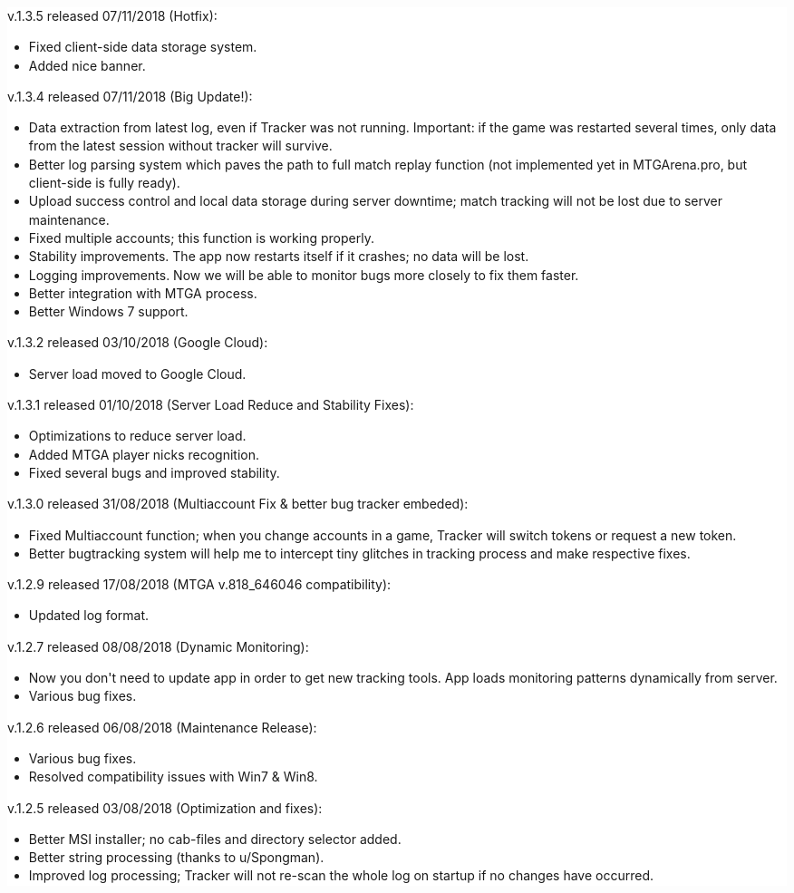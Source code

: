v.1.3.5 released 07/11/2018 (Hotfix):
* Fixed client-side data storage system.
* Added nice banner.

v.1.3.4 released 07/11/2018 (Big Update!):
* Data extraction from latest log, even if Tracker was not running. Important: if the game was restarted several times, only data from the latest session without tracker will survive.
* Better log parsing system which paves the path to full match replay function (not implemented yet in MTGArena.pro, but client-side is fully ready).
* Upload success control and local data storage during server downtime; match tracking will not be lost due to server maintenance.
* Fixed multiple accounts; this function is working properly.
* Stability improvements. The app now restarts itself if it crashes; no data will be lost.
* Logging improvements. Now we will be able to monitor bugs more closely to fix them faster.
* Better integration with MTGA process.
* Better Windows 7 support.

v.1.3.2 released 03/10/2018 (Google Cloud):
* Server load moved to Google Cloud.

v.1.3.1 released 01/10/2018 (Server Load Reduce and Stability Fixes):
* Optimizations to reduce server load.
* Added MTGA player nicks recognition.
* Fixed several bugs and improved stability.

v.1.3.0 released 31/08/2018 (Multiaccount Fix & better bug tracker embeded):
* Fixed Multiaccount function; when you change accounts in a game, Tracker will switch tokens or request a new token.
* Better bugtracking system will help me to intercept tiny glitches in tracking process and make respective fixes.

v.1.2.9 released 17/08/2018 (MTGA v.818_646046 compatibility):
* Updated log format.

v.1.2.7 released 08/08/2018 (Dynamic Monitoring):
* Now you don't need to update app in order to get new tracking tools. App loads monitoring patterns dynamically from server.
* Various bug fixes.

v.1.2.6 released 06/08/2018 (Maintenance Release):
* Various bug fixes.
* Resolved compatibility issues with Win7 & Win8.

v.1.2.5 released 03/08/2018 (Optimization and fixes):
* Better MSI installer; no cab-files and directory selector added.
* Better string processing (thanks to u/Spongman).
* Improved log processing; Tracker will not re-scan the whole log on startup if no changes have occurred.
